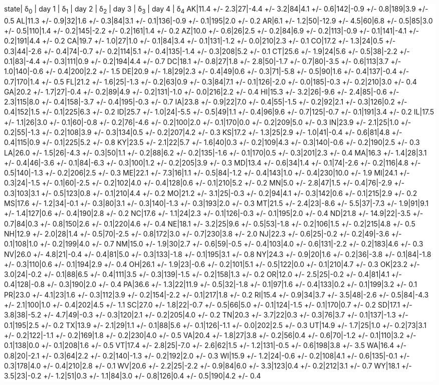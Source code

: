 state| &delta;<sub>0</sub> | day 1 | &delta;<sub>1</sub> | day 2 | &delta;<sub>2</sub> | day 3 | &delta;<sub>3</sub> | day 4 | &delta;<sub>4</sub>
AK|11.4 +/- 2.3|27|-4.4 +/- 3.2|84|4.1 +/- 0.6|142|-0.9 +/- 0.8|189|3.9 +/- 0.5
AL|11.3 +/- 0.9|32|1.6 +/- 0.3|84|3.1 +/- 0.1|136|-0.9 +/- 0.1|195|2.0 +/- 0.2
AR|6.1 +/- 1.2|50|-12.9 +/- 4.5|60|6.8 +/- 0.5|85|3.0 +/- 0.5|110|1.4 +/- 0.2|145|-2.2 +/- 0.2|161|1.4 +/- 0.2
AZ|10.0 +/- 0.6|26|2.5 +/- 0.2|84|6.9 +/- 0.2|113|-0.9 +/- 0.1|141|-4.1 +/- 0.2|191|4.4 +/- 0.2
CA|19.7 +/- 1.0|27|1.0 +/- 0.1|84|3.4 +/- 0.1|131|-1.2 +/- 0.0|210|2.3 +/- 0.1
CO|17.2 +/- 1.3|24|0.5 +/- 0.3|44|-2.6 +/- 0.4|74|-0.7 +/- 0.2|114|5.1 +/- 0.4|135|-1.4 +/- 0.3|208|5.2 +/- 0.1
CT|25.6 +/- 1.9|24|5.6 +/- 0.5|38|-2.2 +/- 0.1|83|-4.4 +/- 0.3|111|0.9 +/- 0.2|194|4.4 +/- 0.7
DC|18.1 +/- 0.8|27|1.8 +/- 2.8|50|-1.7 +/- 0.7|80|-3.5 +/- 0.6|113|3.7 +/- 1.0|140|-0.6 +/- 0.4|200|2.2 +/- 1.5
DE|20.9 +/- 1.8|29|2.3 +/- 0.4|49|0.6 +/- 0.3|71|-5.8 +/- 0.5|90|1.6 +/- 0.4|137|-0.4 +/- 0.7|170|1.4 +/- 0.5
FL|21.2 +/- 1.6|25|-1.3 +/- 0.2|63|0.9 +/- 0.3|84|7.1 +/- 0.1|126|-2.0 +/- 0.0|185|-0.3 +/- 0.2|210|3.0 +/- 0.4
GA|20.2 +/- 1.7|27|-0.4 +/- 0.2|89|4.9 +/- 0.2|131|-1.0 +/- 0.0|216|2.2 +/- 0.4
HI|15.3 +/- 3.2|26|-9.6 +/- 2.4|85|-0.6 +/- 2.3|115|8.0 +/- 0.4|158|-3.7 +/- 0.4|195|-0.3 +/- 0.7
IA|23.8 +/- 0.9|22|7.0 +/- 0.4|55|-1.5 +/- 0.2|92|2.1 +/- 0.3|126|0.2 +/- 0.4|152|1.5 +/- 0.1|225|6.3 +/- 0.2
ID|25.7 +/- 1.0|24|-5.5 +/- 0.5|49|1.1 +/- 0.4|96|9.6 +/- 0.7|125|-0.7 +/- 0.1|191|3.4 +/- 0.2
IL|17.5 +/- 1.1|26|3.0 +/- 0.1|60|-0.8 +/- 0.2|76|-4.6 +/- 0.2|100|2.0 +/- 0.1|170|0.0 +/- 0.2|209|5.0 +/- 0.3
IN|23.9 +/- 2.1|25|1.0 +/- 0.2|55|-1.3 +/- 0.2|108|3.9 +/- 0.3|134|0.5 +/- 0.2|207|4.2 +/- 0.3
KS|17.2 +/- 1.3|25|2.9 +/- 1.0|41|-0.4 +/- 0.6|81|4.8 +/- 0.4|115|0.9 +/- 0.1|225|5.2 +/- 0.8
KY|23.5 +/- 2.1|22|5.7 +/- 1.6|40|0.3 +/- 0.2|109|4.3 +/- 0.3|140|-0.6 +/- 0.2|190|2.5 +/- 0.3
LA|26.0 +/- 1.5|26|-4.3 +/- 0.3|50|1.1 +/- 0.2|88|6.2 +/- 0.2|135|-1.6 +/- 0.1|170|0.5 +/- 0.3|201|2.3 +/- 0.4
MA|16.3 +/- 1.4|28|3.1 +/- 0.4|46|-3.6 +/- 0.1|84|-6.3 +/- 0.3|100|1.2 +/- 0.2|205|3.9 +/- 0.3
MD|13.4 +/- 0.6|34|1.4 +/- 0.1|74|-2.6 +/- 0.2|116|4.8 +/- 0.5|140|-1.3 +/- 0.2|206|2.5 +/- 0.3
ME|22.1 +/- 7.3|16|1.1 +/- 0.5|84|-1.2 +/- 0.4|143|1.0 +/- 0.4|230|10.0 +/- 1.9
MI|24.1 +/- 0.3|24|-1.5 +/- 0.1|60|-2.5 +/- 0.2|102|4.0 +/- 0.4|128|0.6 +/- 0.1|210|5.2 +/- 0.2
MN|5.0 +/- 2.8|47|1.5 +/- 0.4|76|-2.9 +/- 0.3|103|3.1 +/- 0.5|123|0.8 +/- 0.1|210|4.4 +/- 0.2
MO|21.2 +/- 3.1|25|-0.3 +/- 0.2|94|4.1 +/- 0.3|142|0.6 +/- 0.1|215|2.9 +/- 0.2
MS|17.6 +/- 1.2|34|-0.1 +/- 0.3|80|3.1 +/- 0.3|140|-1.3 +/- 0.3|193|2.0 +/- 0.3
MT|21.5 +/- 2.4|23|-8.6 +/- 5.5|37|-7.3 +/- 1.9|91|9.1 +/- 1.4|127|0.6 +/- 0.4|190|2.8 +/- 0.2
NC|17.6 +/- 1.1|24|2.3 +/- 0.1|126|-0.3 +/- 0.1|195|2.0 +/- 0.4
ND|21.8 +/- 14.9|22|-3.5 +/- 0.7|84|0.3 +/- 0.8|150|2.6 +/- 0.1|220|4.6 +/- 0.4
NE|18.1 +/- 3.2|25|9.6 +/- 0.5|53|-1.8 +/- 0.2|106|1.5 +/- 0.2|215|4.8 +/- 0.5
NH|12.9 +/- 2.0|28|1.4 +/- 0.5|70|-2.5 +/- 0.8|172|3.0 +/- 0.7|230|3.8 +/- 2.0
NJ|22.3 +/- 0.6|25|-0.2 +/- 0.2|49|-3.6 +/- 0.1|108|1.0 +/- 0.2|199|4.0 +/- 0.7
NM|15.0 +/- 1.9|30|2.7 +/- 0.6|59|-0.5 +/- 0.4|103|4.0 +/- 0.6|131|-2.2 +/- 0.2|183|4.6 +/- 0.3
NV|26.0 +/- 4.8|21|-0.4 +/- 0.4|81|5.0 +/- 0.3|133|-1.8 +/- 0.1|195|3.1 +/- 0.8
NY|24.3 +/- 0.9|20|1.6 +/- 0.2|36|-3.8 +/- 0.1|84|-1.8 +/- 0.3|110|0.6 +/- 0.1|194|2.9 +/- 0.4
OH|26.1 +/- 1.9|23|-0.6 +/- 0.2|101|5.1 +/- 0.5|122|0.0 +/- 0.1|210|4.7 +/- 0.3
OK|23.2 +/- 3.0|24|-0.2 +/- 0.1|88|6.5 +/- 0.4|111|3.5 +/- 0.3|139|-1.5 +/- 0.2|158|1.3 +/- 0.2
OR|12.0 +/- 2.5|25|-0.2 +/- 0.4|81|4.1 +/- 0.4|128|-0.8 +/- 0.3|190|2.0 +/- 0.4
PA|36.6 +/- 1.3|22|11.9 +/- 0.5|32|-1.8 +/- 0.1|97|1.6 +/- 0.4|133|0.2 +/- 0.1|199|3.2 +/- 0.1
PR|23.0 +/- 4.1|23|1.6 +/- 0.3|112|3.9 +/- 0.2|154|-2.2 +/- 0.1|217|1.8 +/- 0.2
RI|15.4 +/- 0.9|34|3.7 +/- 3.5|48|-2.6 +/- 0.5|84|-4.3 +/- 2.1|100|1.0 +/- 0.4|202|4.5 +/- 1.1
SC|27.0 +/- 1.8|22|-0.7 +/- 0.5|66|5.0 +/- 0.1|124|-1.5 +/- 0.1|170|0.7 +/- 0.2
SD|17.1 +/- 3.8|38|-5.2 +/- 4.7|49|-0.3 +/- 0.3|120|2.1 +/- 0.2|205|4.0 +/- 0.2
TN|20.3 +/- 3.7|22|0.3 +/- 0.3|76|3.7 +/- 0.1|137|-1.3 +/- 0.1|195|2.5 +/- 0.2
TX|13.9 +/- 2.1|29|1.1 +/- 0.1|88|5.6 +/- 0.1|126|-1.1 +/- 0.0|202|2.5 +/- 0.3
UT|14.9 +/- 1.7|25|1.0 +/- 0.2|73|3.1 +/- 0.2|122|-1.1 +/- 0.2|169|1.8 +/- 0.2|230|4.0 +/- 0.5
VA|20.4 +/- 1.8|27|3.8 +/- 0.2|56|0.4 +/- 0.6|70|-1.2 +/- 0.1|110|3.2 +/- 0.1|138|0.0 +/- 0.1|208|1.6 +/- 0.5
VT|17.4 +/- 2.8|25|-7.0 +/- 2.6|62|1.5 +/- 1.2|131|-0.5 +/- 0.6|198|3.8 +/- 3.5
WA|16.4 +/- 0.8|20|-2.1 +/- 0.3|64|2.2 +/- 0.2|140|-1.3 +/- 0.2|192|2.0 +/- 0.3
WI|15.9 +/- 1.2|24|-0.6 +/- 0.2|108|4.1 +/- 0.6|135|-0.1 +/- 0.3|178|4.0 +/- 0.4|210|2.8 +/- 0.1
WV|20.6 +/- 2.2|25|-2.2 +/- 0.9|84|6.0 +/- 3.3|123|0.4 +/- 0.2|212|3.1 +/- 0.7
WY|18.1 +/- 3.5|23|-0.2 +/- 1.2|51|0.3 +/- 1.1|84|3.0 +/- 0.8|126|0.4 +/- 0.5|190|4.2 +/- 0.4
